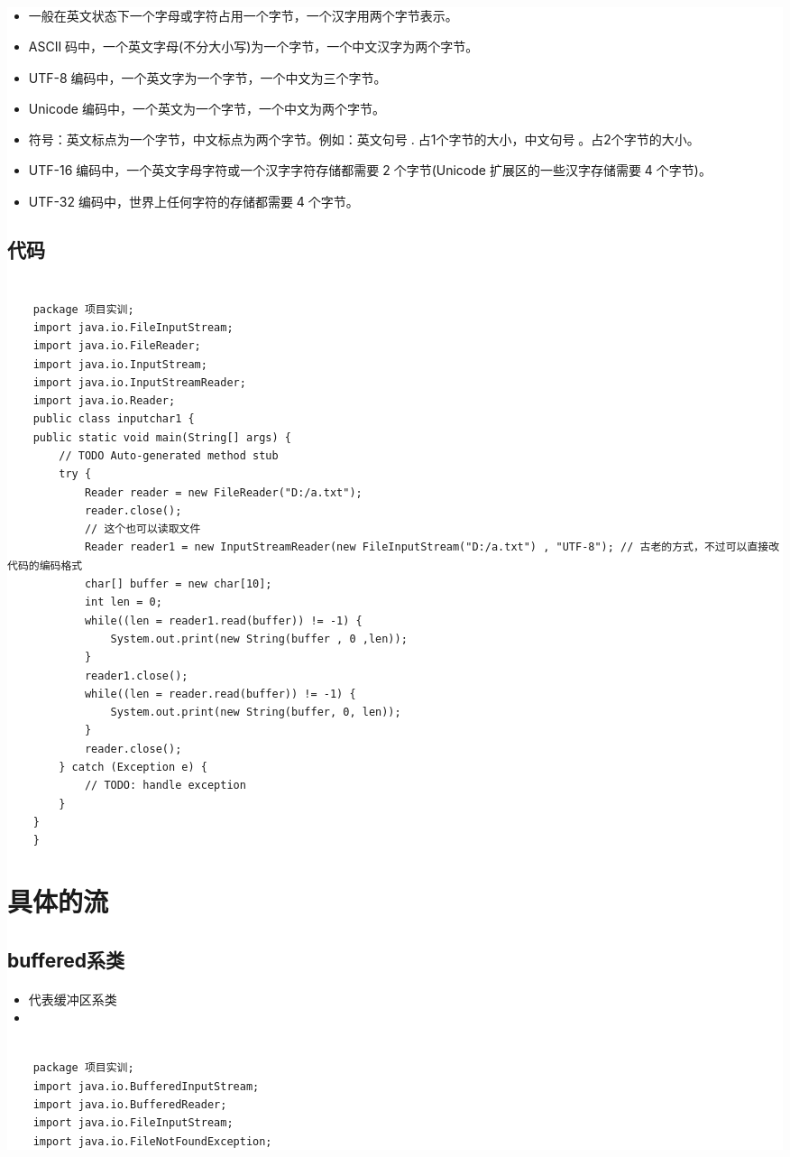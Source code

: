 
- 一般在英文状态下一个字母或字符占用一个字节，一个汉字用两个字节表示。



- ASCII 码中，一个英文字母(不分大小写)为一个字节，一个中文汉字为两个字节。


- UTF-8 编码中，一个英文字为一个字节，一个中文为三个字节。


- Unicode 编码中，一个英文为一个字节，一个中文为两个字节。


- 符号：英文标点为一个字节，中文标点为两个字节。例如：英文句号 . 占1个字节的大小，中文句号 。占2个字节的大小。


- UTF-16 编码中，一个英文字母字符或一个汉字字符存储都需要 2 个字节(Unicode 扩展区的一些汉字存储需要 4 个字节)。


- UTF-32 编码中，世界上任何字符的存储都需要 4 个字节。
## 代码 ##

```

	package 项目实训;
	import java.io.FileInputStream;
	import java.io.FileReader;
	import java.io.InputStream;
	import java.io.InputStreamReader;
	import java.io.Reader;
	public class inputchar1 {
	public static void main(String[] args) {
		// TODO Auto-generated method stub
		try {
			Reader reader = new FileReader("D:/a.txt");
			reader.close();
			// 这个也可以读取文件
			Reader reader1 = new InputStreamReader(new FileInputStream("D:/a.txt") , "UTF-8"); // 古老的方式，不过可以直接改代码的编码格式
			char[] buffer = new char[10];
			int len = 0;
			while((len = reader1.read(buffer)) != -1) {
				System.out.print(new String(buffer , 0 ,len));
			}
			reader1.close();
			while((len = reader.read(buffer)) != -1) {
				System.out.print(new String(buffer, 0, len));
			}
			reader.close();
		} catch (Exception e) {
			// TODO: handle exception
		}
	}
	}
```
# 具体的流 #
## buffered系类 ##
- 代表缓冲区系类
- 
```

	package 项目实训;
	import java.io.BufferedInputStream;
	import java.io.BufferedReader;
	import java.io.FileInputStream;
	import java.io.FileNotFoundException;
```